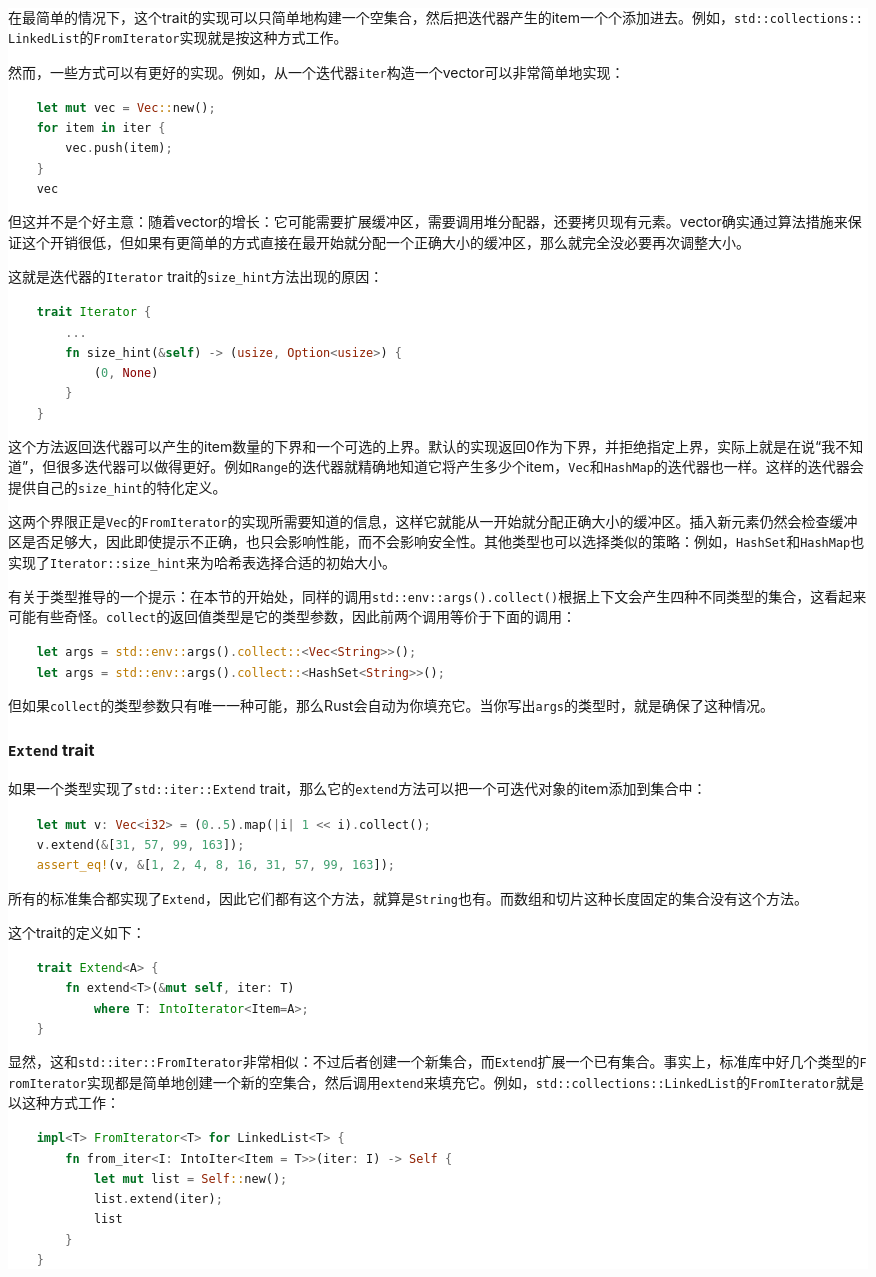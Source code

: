 在最简单的情况下，这个trait的实现可以只简单地构建一个空集合，然后把迭代器产生的item一个个添加进去。例如，`std::collections::LinkedList`的`FromIterator`实现就是按这种方式工作。

然而，一些方式可以有更好的实现。例如，从一个迭代器`iter`构造一个vector可以非常简单地实现：
```Rust
    let mut vec = Vec::new();
    for item in iter {
        vec.push(item);
    }
    vec
```

但这并不是个好主意：随着vector的增长：它可能需要扩展缓冲区，需要调用堆分配器，还要拷贝现有元素。vector确实通过算法措施来保证这个开销很低，但如果有更简单的方式直接在最开始就分配一个正确大小的缓冲区，那么就完全没必要再次调整大小。

这就是迭代器的`Iterator` trait的`size_hint`方法出现的原因：
```Rust
    trait Iterator {
        ...
        fn size_hint(&self) -> (usize, Option<usize>) {
            (0, None)
        }
    }
```

这个方法返回迭代器可以产生的item数量的下界和一个可选的上界。默认的实现返回0作为下界，并拒绝指定上界，实际上就是在说“我不知道”，但很多迭代器可以做得更好。例如`Range`的迭代器就精确地知道它将产生多少个item，`Vec`和`HashMap`的迭代器也一样。这样的迭代器会提供自己的`size_hint`的特化定义。

这两个界限正是`Vec`的`FromIterator`的实现所需要知道的信息，这样它就能从一开始就分配正确大小的缓冲区。插入新元素仍然会检查缓冲区是否足够大，因此即使提示不正确，也只会影响性能，而不会影响安全性。其他类型也可以选择类似的策略：例如，`HashSet`和`HashMap`也实现了`Iterator::size_hint`来为哈希表选择合适的初始大小。

有关于类型推导的一个提示：在本节的开始处，同样的调用`std::env::args().collect()`根据上下文会产生四种不同类型的集合，这看起来可能有些奇怪。`collect`的返回值类型是它的类型参数，因此前两个调用等价于下面的调用：
```Rust
    let args = std::env::args().collect::<Vec<String>>();
    let args = std::env::args().collect::<HashSet<String>>();
```

但如果`collect`的类型参数只有唯一一种可能，那么Rust会自动为你填充它。当你写出`args`的类型时，就是确保了这种情况。

### `Extend` trait

如果一个类型实现了`std::iter::Extend` trait，那么它的`extend`方法可以把一个可迭代对象的item添加到集合中：
```Rust
    let mut v: Vec<i32> = (0..5).map(|i| 1 << i).collect();
    v.extend(&[31, 57, 99, 163]);
    assert_eq!(v, &[1, 2, 4, 8, 16, 31, 57, 99, 163]);
```

所有的标准集合都实现了`Extend`，因此它们都有这个方法，就算是`String`也有。而数组和切片这种长度固定的集合没有这个方法。

这个trait的定义如下：
```Rust
    trait Extend<A> {
        fn extend<T>(&mut self, iter: T)
            where T: IntoIterator<Item=A>;
    }
```
显然，这和`std::iter::FromIterator`非常相似：不过后者创建一个新集合，而`Extend`扩展一个已有集合。事实上，标准库中好几个类型的`FromIterator`实现都是简单地创建一个新的空集合，然后调用`extend`来填充它。例如，`std::collections::LinkedList`的`FromIterator`就是以这种方式工作：
```Rust
    impl<T> FromIterator<T> for LinkedList<T> {
        fn from_iter<I: IntoIter<Item = T>>(iter: I) -> Self {
            let mut list = Self::new();
            list.extend(iter);
            list
        }
    }
```

